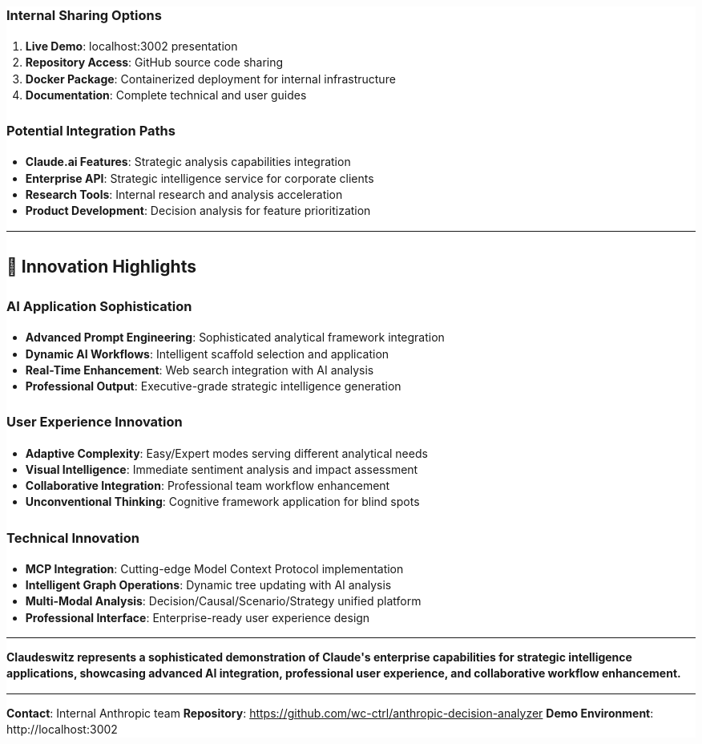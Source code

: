 ### **Internal Sharing Options**
1. **Live Demo**: localhost:3002 presentation
2. **Repository Access**: GitHub source code sharing
3. **Docker Package**: Containerized deployment for internal infrastructure
4. **Documentation**: Complete technical and user guides

### **Potential Integration Paths**
- **Claude.ai Features**: Strategic analysis capabilities integration
- **Enterprise API**: Strategic intelligence service for corporate clients
- **Research Tools**: Internal research and analysis acceleration
- **Product Development**: Decision analysis for feature prioritization

---

## 🎯 Innovation Highlights

### **AI Application Sophistication**
- **Advanced Prompt Engineering**: Sophisticated analytical framework integration
- **Dynamic AI Workflows**: Intelligent scaffold selection and application
- **Real-Time Enhancement**: Web search integration with AI analysis
- **Professional Output**: Executive-grade strategic intelligence generation

### **User Experience Innovation**
- **Adaptive Complexity**: Easy/Expert modes serving different analytical needs
- **Visual Intelligence**: Immediate sentiment analysis and impact assessment
- **Collaborative Integration**: Professional team workflow enhancement
- **Unconventional Thinking**: Cognitive framework application for blind spots

### **Technical Innovation**
- **MCP Integration**: Cutting-edge Model Context Protocol implementation
- **Intelligent Graph Operations**: Dynamic tree updating with AI analysis
- **Multi-Modal Analysis**: Decision/Causal/Scenario/Strategy unified platform
- **Professional Interface**: Enterprise-ready user experience design

---

**Claudeswitz represents a sophisticated demonstration of Claude's enterprise capabilities for strategic intelligence applications, showcasing advanced AI integration, professional user experience, and collaborative workflow enhancement.**

---

**Contact**: Internal Anthropic team
**Repository**: https://github.com/wc-ctrl/anthropic-decision-analyzer
**Demo Environment**: http://localhost:3002